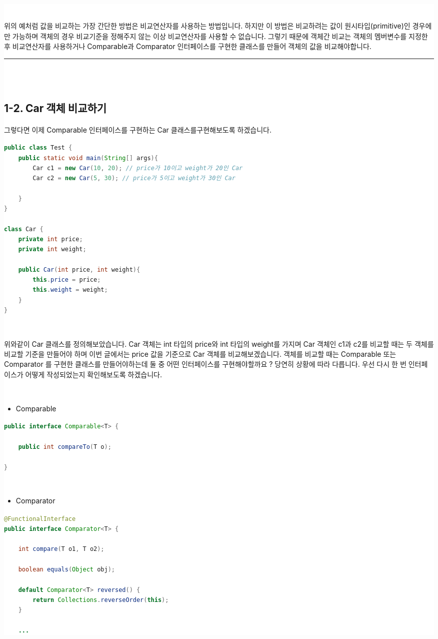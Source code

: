 <br>

위의 예처럼 값을 비교하는 가장 간단한 방법은 비교연산자를 사용하는 방법입니다. 하지만 이 방법은 비교하려는 값이 원시타입(primitive)인 경우에만 가능하며 객체의 경우 비교기준을 정해주지 않는 이상 비교연산자를 사용할 수 없습니다. 그렇기 때문에 객체간 비교는 객체의 멤버변수를 지정한 후 비교연산자를 사용하거나 Comparable과 Comparator 인터페이스를 구현한 클래스를 만들어 객체의 값을 비교해야합니다.

---

<br>
<br>

## 1-2. Car 객체 비교하기

그렇다면 이제 Comparable 인터페이스를 구현하는 Car 클래스를구현해보도록 하겠습니다.


```java
public class Test {
    public static void main(String[] args){
        Car c1 = new Car(10, 20); // price가 10이고 weight가 20인 Car
        Car c2 = new Car(5, 30); // price가 5이고 weight가 30인 Car

    }
}

class Car {
    private int price;
    private int weight;

    public Car(int price, int weight){
        this.price = price;
        this.weight = weight;
    }
}
```

<br>


위와같이 Car 클래스를 정의해보았습니다. Car 객체는 int 타입의 price와 int 타입의 weight를 가지며 Car 객체인 c1과 c2를 비교할 때는 두 객체를 비교할 기준을 만들어야 하며 이번 글에서는 price 값을 기준으로 Car 객체를 비교해보겠습니다. 객체를 비교할 때는 Comparable 또는 Comparator 를 구현한 클래스를 만들어야하는데 둘 중 어떤 인터페이스를 구현해야할까요 ? 당연히 상황에 따라 다릅니다. 우선 다시 한 번 인터페이스가 어떻게 작성되었는지 확인해보도록 하겠습니다.

<br>

- Comparable 
```java
public interface Comparable<T> {

    public int compareTo(T o);

}
```

<br>

- Comparator
```java
@FunctionalInterface
public interface Comparator<T> {
    
    int compare(T o1, T o2);

    boolean equals(Object obj);

    default Comparator<T> reversed() {
        return Collections.reverseOrder(this);
    }
    
    ...
```
